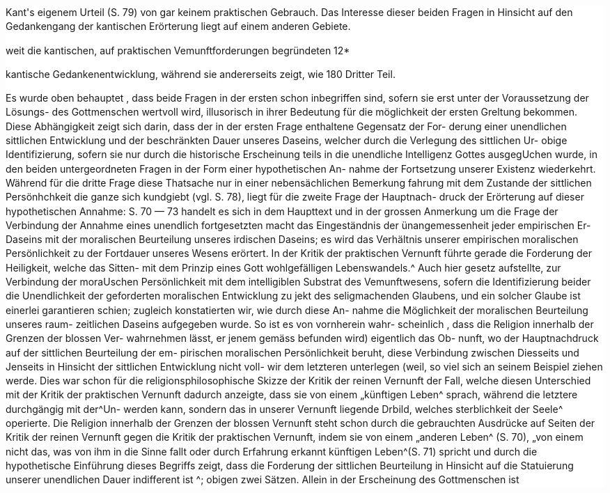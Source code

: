 Kant's eigenem Urteil (S. 79) von gar keinem praktischen Gebrauch. 
Das Interesse dieser beiden Fragen in Hinsicht auf den Gedankengang 
der kantischen Erörterung liegt auf einem anderen Gebiete. 

weit die kantischen, auf praktischen Vemunftforderungen begründeten 
12* 



kantische Gedankenentwicklung, während sie andererseits zeigt, wie 
180 Dritter Teil. 

Es wurde oben behauptet , dass beide Fragen in der ersten schon 
inbegriffen sind, sofern sie erst unter der Voraussetzung der Lösungs- 
des Gottmenschen wertvoll wird, illusorisch in ihrer Bedeutung für die 
möglichkeit der ersten Greltung bekommen. Diese Abhängigkeit zeigt 
sich darin, dass der in der ersten Frage enthaltene Gegensatz der For- 
derung einer unendlichen sittlichen Entwicklung und der beschränkten 
Dauer unseres Daseins, welcher durch die Verlegung des sittlichen Ur- 
obige Identifizierung, sofern sie nur durch die historische Erscheinung 
teils in die unendliche Intelligenz Gottes ausgegUchen wurde, in den 
beiden untergeordneten Fragen in der Form einer hypothetischen An- 
nahme der Fortsetzung unserer Existenz wiederkehrt. Während für 
die dritte Frage diese Thatsache nur in einer nebensächlichen Bemerkung 
fahrung mit dem Zustande der sittlichen Persönhchkeit die ganze 
sich kundgiebt (vgl. S. 78), liegt für die zweite Frage der Hauptnach- 
druck der Erörterung auf dieser hypothetischen Annahme: S. 70 — 73 
handelt es sich in dem Haupttext und in der grossen Anmerkung um 
die Frage der Verbindung der Annahme eines unendlich fortgesetzten 
macht das Eingeständnis der ünangemessenheit jeder empirischen Er- 
Daseins mit der moralischen Beurteilung unseres irdischen Daseins; es 
wird das Verhältnis unserer empirischen moralischen Persönlichkeit zu 
der Fortdauer unseres Wesens erörtert. In der Kritik der praktischen 
Vernunft führte gerade die Forderung der Heiligkeit, welche das Sitten- 
mit dem Prinzip eines Gott wohlgefälligen Lebenswandels.^ Auch hier 
gesetz aufstellte, zur Verbindung der moraUschen Persönlichkeit mit 
dem intelligiblen Substrat des Vemunftwesens, sofern die Identifizierung 
beider die Unendlichkeit der geforderten moralischen Entwicklung zu 
jekt des seligmachenden Glaubens, und ein solcher Glaube ist einerlei 
garantieren schien; zugleich konstatierten wir, wie durch diese An- 
nahme die Möglichkeit der moralischen Beurteilung unseres raum- 
zeitlichen Daseins aufgegeben wurde. So ist es von vornherein wahr- 
scheinlich , dass die Religion innerhalb der Grenzen der blossen Ver- 
wahrnehmen lässt, er jenem gemäss befunden wird) eigentlich das Ob- 
nunft, wo der Hauptnachdruck auf der sittlichen Beurteilung der em- 
pirischen moralischen Persönlichkeit beruht, diese Verbindung zwischen 
Diesseits und Jenseits in Hinsicht der sittlichen Entwicklung nicht voll- 
wir dem letzteren unterlegen (weil, so viel sich an seinem Beispiel 
ziehen werde. Dies war schon für die religionsphilosophische Skizze der 
Kritik der reinen Vernunft der Fall, welche diesen Unterschied mit der 
Kritik der praktischen Vernunft dadurch anzeigte, dass sie von einem 
„künftigen Leben^ sprach, während die letztere durchgängig mit der^Un- 
werden kann, sondern das in unserer Vernunft liegende Drbild, welches 
sterblichkeit der Seele^ operierte. Die Religion innerhalb der Grenzen 
der blossen Vernunft steht schon durch die gebrauchten Ausdrücke auf 
Seiten der Kritik der reinen Vernunft gegen die Kritik der praktischen 
Vernunft, indem sie von einem „anderen Leben^ (S. 70), „von einem 
nicht das, was von ihm in die Sinne fallt oder durch Erfahrung erkannt 
künftigen Leben^(S. 71) spricht und durch die hypothetische Einführung 
dieses Begriffs zeigt, dass die Forderung der sittlichen Beurteilung in 
Hinsicht auf die Statuierung unserer unendlichen Dauer indifferent ist ^; 
obigen zwei Sätzen. Allein in der Erscheinung des Gottmenschen ist 
